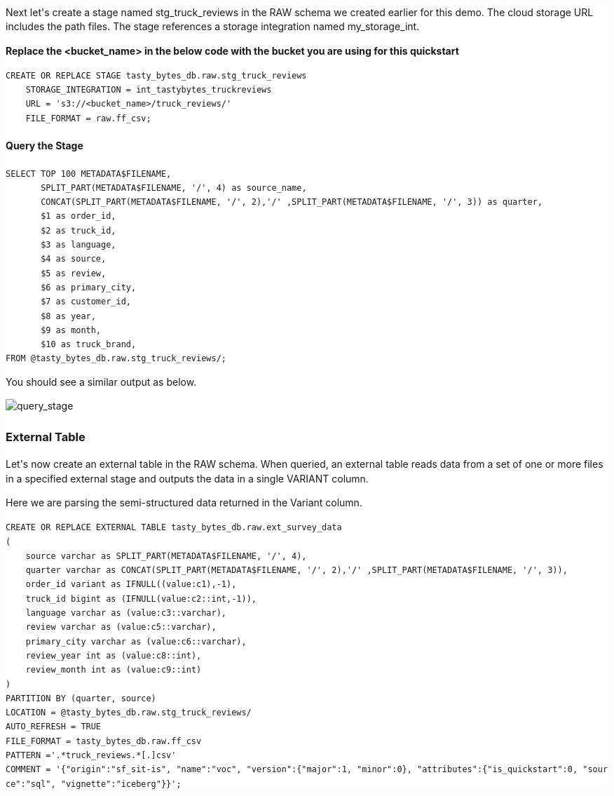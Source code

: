 Next let's create a stage named stg_truck_reviews in the RAW schema we created earlier for this demo. The cloud storage URL includes the path files. The stage references a storage integration named my_storage_int.

**Replace the <bucket_name> in the below code with the bucket you are using for this quickstart**

````
CREATE OR REPLACE STAGE tasty_bytes_db.raw.stg_truck_reviews
    STORAGE_INTEGRATION = int_tastybytes_truckreviews
    URL = 's3://<bucket_name>/truck_reviews/'
    FILE_FORMAT = raw.ff_csv;
````

#### Query the Stage

````
SELECT TOP 100 METADATA$FILENAME,
       SPLIT_PART(METADATA$FILENAME, '/', 4) as source_name,
       CONCAT(SPLIT_PART(METADATA$FILENAME, '/', 2),'/' ,SPLIT_PART(METADATA$FILENAME, '/', 3)) as quarter,
       $1 as order_id,
       $2 as truck_id,
       $3 as language,
       $4 as source,
       $5 as review,
       $6 as primary_city,
       $7 as customer_id,
       $8 as year,
       $9 as month,
       $10 as truck_brand,
FROM @tasty_bytes_db.raw.stg_truck_reviews/;
````
You should see a similar output as below.

![query_stage](assets/query_stage.png)

### External Table

Let's now create an external table in the RAW schema. When queried, an external table reads data from a set of one or more files in a specified external stage and outputs the data in a single VARIANT column.

Here we are parsing the semi-structured data returned in the Variant column.

````
CREATE OR REPLACE EXTERNAL TABLE tasty_bytes_db.raw.ext_survey_data
(
    source varchar as SPLIT_PART(METADATA$FILENAME, '/', 4),
    quarter varchar as CONCAT(SPLIT_PART(METADATA$FILENAME, '/', 2),'/' ,SPLIT_PART(METADATA$FILENAME, '/', 3)),
    order_id variant as IFNULL((value:c1),-1),
    truck_id bigint as (IFNULL(value:c2::int,-1)),
    language varchar as (value:c3::varchar),
    review varchar as (value:c5::varchar),
    primary_city varchar as (value:c6::varchar),
    review_year int as (value:c8::int),
    review_month int as (value:c9::int)
)
PARTITION BY (quarter, source)
LOCATION = @tasty_bytes_db.raw.stg_truck_reviews/
AUTO_REFRESH = TRUE
FILE_FORMAT = tasty_bytes_db.raw.ff_csv
PATTERN ='.*truck_reviews.*[.]csv'
COMMENT = '{"origin":"sf_sit-is", "name":"voc", "version":{"major":1, "minor":0}, "attributes":{"is_quickstart":0, "source":"sql", "vignette":"iceberg"}}';
````
